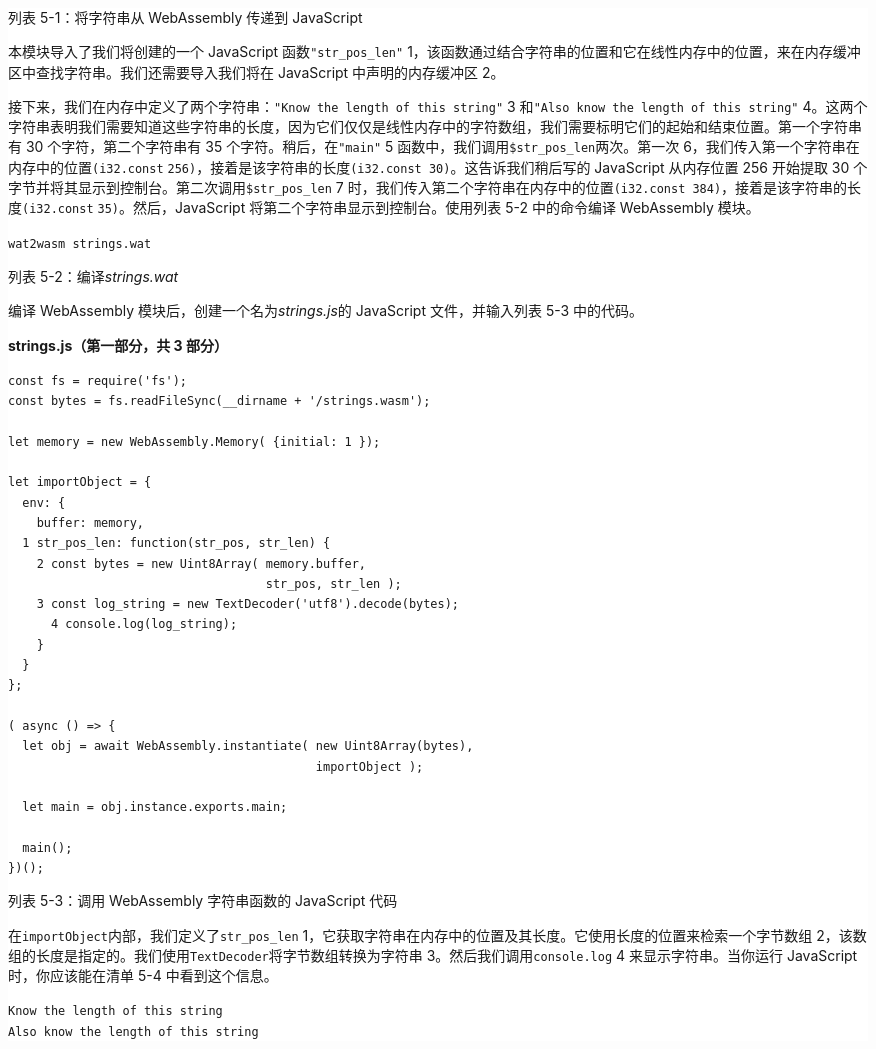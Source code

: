 列表 5-1：将字符串从 WebAssembly 传递到 JavaScript

本模块导入了我们将创建的一个 JavaScript 函数`"str_pos_len"` 1，该函数通过结合字符串的位置和它在线性内存中的位置，来在内存缓冲区中查找字符串。我们还需要导入我们将在 JavaScript 中声明的内存缓冲区 2。

接下来，我们在内存中定义了两个字符串：`"Know the length of this string"` 3 和`"Also know the length of this string"` 4。这两个字符串表明我们需要知道这些字符串的长度，因为它们仅仅是线性内存中的字符数组，我们需要标明它们的起始和结束位置。第一个字符串有 30 个字符，第二个字符串有 35 个字符。稍后，在`"main"` 5 函数中，我们调用`$str_pos_len`两次。第一次 6，我们传入第一个字符串在内存中的位置`(i32.const` `256)`，接着是该字符串的长度`(i32.const 30)`。这告诉我们稍后写的 JavaScript 从内存位置 256 开始提取 30 个字节并将其显示到控制台。第二次调用`$str_pos_len` 7 时，我们传入第二个字符串在内存中的位置`(i32.const 384)`，接着是该字符串的长度`(i32.const` `35)`。然后，JavaScript 将第二个字符串显示到控制台。使用列表 5-2 中的命令编译 WebAssembly 模块。

```
wat2wasm strings.wat
```

列表 5-2：编译*strings.wat*

编译 WebAssembly 模块后，创建一个名为*strings.js*的 JavaScript 文件，并输入列表 5-3 中的代码。

**strings.js（第一部分，共 3 部分）**

```
const fs = require('fs');
const bytes = fs.readFileSync(__dirname + '/strings.wasm');

let memory = new WebAssembly.Memory( {initial: 1 });

let importObject = {
  env: {
    buffer: memory,
  1 str_pos_len: function(str_pos, str_len) {
    2 const bytes = new Uint8Array( memory.buffer,
                                    str_pos, str_len );
    3 const log_string = new TextDecoder('utf8').decode(bytes);
      4 console.log(log_string);
    }
  }
};

( async () => {
  let obj = await WebAssembly.instantiate( new Uint8Array(bytes),
                                           importObject );

  let main = obj.instance.exports.main;

  main();
})();
```

列表 5-3：调用 WebAssembly 字符串函数的 JavaScript 代码

在`importObject`内部，我们定义了`str_pos_len` 1，它获取字符串在内存中的位置及其长度。它使用长度的位置来检索一个字节数组 2，该数组的长度是指定的。我们使用`TextDecoder`将字节数组转换为字符串 3。然后我们调用`console.log` 4 来显示字符串。当你运行 JavaScript 时，你应该能在清单 5-4 中看到这个信息。

```
Know the length of this string
Also know the length of this string
```
